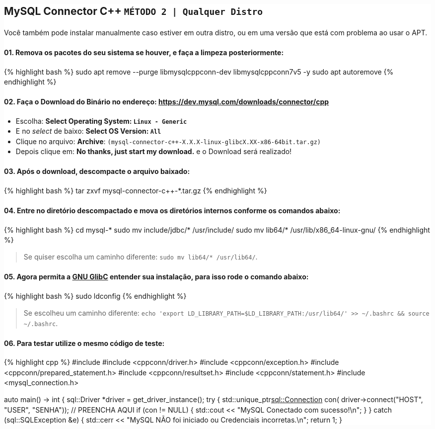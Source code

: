 
## MySQL Connector C++ `MÉTODO 2 | Qualquer Distro`
Você também pode instalar manualmente caso estiver em outra distro, ou em uma versão que está com problema ao usar o APT.

#### 01. Remova os pacotes do seu sistema se houver, e faça a limpeza posteriormente:
{% highlight bash %}
sudo apt remove --purge libmysqlcppconn-dev libmysqlcppconn7v5 -y
sudo apt autoremove
{% endhighlight %}

#### 02. Faça o Download do Binário no endereço: <https://dev.mysql.com/downloads/connector/cpp>
  - Escolha: **Select Operating System: `Linux - Generic`**
  - E no *select* de baixo: **Select OS Version: `All`**
  - Clique no arquivo: **Archive**: `(mysql-connector-c++-X.X.X-linux-glibcX.XX-x86-64bit.tar.gz)`
  - Depois clique em: **No thanks, just start my download.** e o Download será realizado!

#### 03. Após o download, descompacte o arquivo baixado:
{% highlight bash %}
tar zxvf mysql-connector-c++-*.tar.gz
{% endhighlight %}

#### 04. Entre no diretório descompactado e mova os diretórios internos conforme os comandos abaixo:
{% highlight bash %}
cd mysql-*
sudo mv include/jdbc/* /usr/include/
sudo mv lib64/* /usr/lib/x86_64-linux-gnu/
{% endhighlight %}
> Se quiser escolha um caminho diferente: `sudo mv lib64/* /usr/lib64/`.

#### 05. Agora permita a [GNU GlibC](https://www.gnu.org/software/libc/) entender sua instalação, para isso rode o comando abaixo:
{% highlight bash %}
sudo ldconfig
{% endhighlight %}
> Se escolheu um caminho diferente: `echo 'export LD_LIBRARY_PATH=$LD_LIBRARY_PATH:/usr/lib64/' >> ~/.bashrc && source ~/.bashrc`.

#### 06. Para testar utilize o mesmo código de teste:
{% highlight cpp %}
#include <iostream>
#include <cppconn/driver.h>
#include <cppconn/exception.h>
#include <cppconn/prepared_statement.h>
#include <cppconn/resultset.h>
#include <cppconn/statement.h>
#include <mysql_connection.h>

auto main() -> int {
  sql::Driver *driver = get_driver_instance();
  try {
    std::unique_ptr<sql::Connection> con(
        driver->connect("HOST", "USER", "SENHA")); // PREENCHA AQUI
    if (con != NULL) {
      std::cout << "MySQL Conectado com sucesso!\n";
    }
  } catch (sql::SQLException &e) {
    std::cerr << "MySQL NÃO foi iniciado ou Credenciais incorretas.\n";
    return 1;
  }